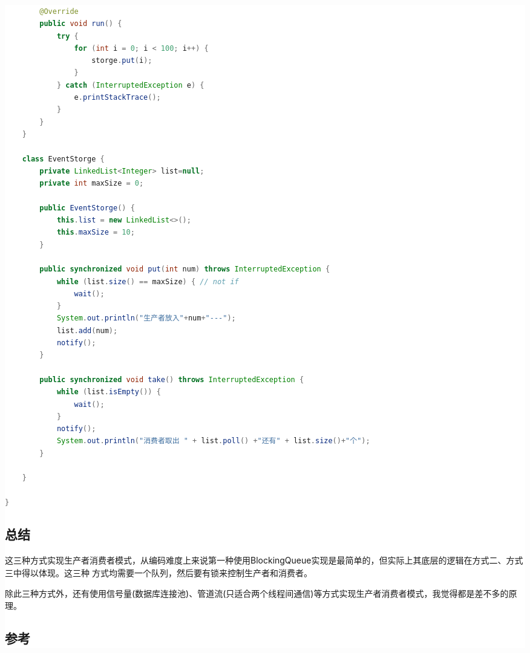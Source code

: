 ```java
        @Override
        public void run() {
            try {
                for (int i = 0; i < 100; i++) {
                    storge.put(i);
                }
            } catch (InterruptedException e) {
                e.printStackTrace();
            }
        }
    }

    class EventStorge {
        private LinkedList<Integer> list=null;
        private int maxSize = 0;

        public EventStorge() {
            this.list = new LinkedList<>();
            this.maxSize = 10;
        }

        public synchronized void put(int num) throws InterruptedException {
            while (list.size() == maxSize) { // not if
                wait();
            }
            System.out.println("生产者放入"+num+"---");
            list.add(num);
            notify();
        }

        public synchronized void take() throws InterruptedException {
            while (list.isEmpty()) {
                wait();
            }
            notify();
            System.out.println("消费者取出 " + list.poll() +"还有" + list.size()+"个");
        }

    }

}
```

## 总结

这三种方式实现生产者消费者模式，从编码难度上来说第一种使用BlockingQueue实现是最简单的，但实际上其底层的逻辑在方式二、方式三中得以体现。这三种 方式均需要一个队列，然后要有锁来控制生产者和消费者。

除此三种方式外，还有使用信号量(数据库连接池)、管道流(只适合两个线程间通信)等方式实现生产者消费者模式，我觉得都是差不多的原理。

## 参考

